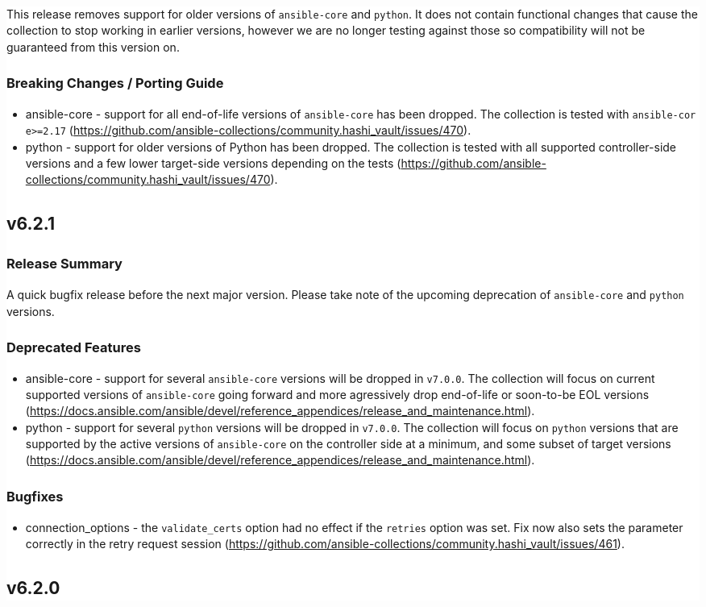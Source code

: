 This release removes support for older versions of <code>ansible\-core</code> and <code>python</code>\. It does not contain functional changes that cause the collection to stop working in earlier versions\, however we are no longer testing against those so compatibility will not be guaranteed from this version on\.

<a id="breaking-changes--porting-guide"></a>
### Breaking Changes / Porting Guide

* ansible\-core \- support for all end\-of\-life versions of <code>ansible\-core</code> has been dropped\. The collection is tested with <code>ansible\-core\>\=2\.17</code> \([https\://github\.com/ansible\-collections/community\.hashi\_vault/issues/470](https\://github\.com/ansible\-collections/community\.hashi\_vault/issues/470)\)\.
* python \- support for older versions of Python has been dropped\. The collection is tested with all supported controller\-side versions and a few lower target\-side versions depending on the tests \([https\://github\.com/ansible\-collections/community\.hashi\_vault/issues/470](https\://github\.com/ansible\-collections/community\.hashi\_vault/issues/470)\)\.

<a id="v6-2-1"></a>
## v6\.2\.1

<a id="release-summary-2"></a>
### Release Summary

A quick bugfix release before the next major version\. Please take note of the upcoming deprecation of <code>ansible\-core</code> and <code>python</code> versions\.

<a id="deprecated-features"></a>
### Deprecated Features

* ansible\-core \- support for several <code>ansible\-core</code> versions will be dropped in <code>v7\.0\.0</code>\. The collection will focus on current supported versions of <code>ansible\-core</code> going forward and more agressively drop end\-of\-life or soon\-to\-be EOL versions \([https\://docs\.ansible\.com/ansible/devel/reference\_appendices/release\_and\_maintenance\.html](https\://docs\.ansible\.com/ansible/devel/reference\_appendices/release\_and\_maintenance\.html)\)\.
* python \- support for several <code>python</code> versions will be dropped in <code>v7\.0\.0</code>\. The collection will focus on <code>python</code> versions that are supported by the active versions of <code>ansible\-core</code> on the controller side at a minimum\, and some subset of target versions \([https\://docs\.ansible\.com/ansible/devel/reference\_appendices/release\_and\_maintenance\.html](https\://docs\.ansible\.com/ansible/devel/reference\_appendices/release\_and\_maintenance\.html)\)\.

<a id="bugfixes"></a>
### Bugfixes

* connection\_options \- the <code>validate\_certs</code> option had no effect if the <code>retries</code> option was set\. Fix now also sets the parameter correctly in the retry request session \([https\://github\.com/ansible\-collections/community\.hashi\_vault/issues/461](https\://github\.com/ansible\-collections/community\.hashi\_vault/issues/461)\)\.

<a id="v6-2-0"></a>
## v6\.2\.0

